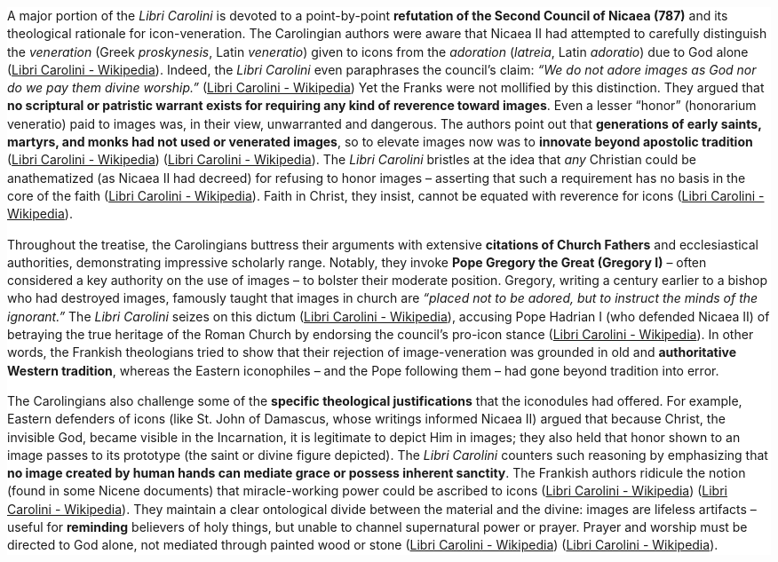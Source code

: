 A major portion of the *Libri Carolini* is devoted to a point-by-point **refutation of the Second Council of Nicaea (787)** and its theological rationale for icon-veneration. The Carolingian authors were aware that Nicaea II had attempted to carefully distinguish the *veneration* (Greek *proskynesis*, Latin *veneratio*) given to icons from the *adoration* (*latreia*, Latin *adoratio*) due to God alone ([Libri Carolini - Wikipedia](https://en.wikipedia.org/wiki/Libri_Carolini#:~:text=It%20used%20to%20be%20supposed,honour%20does%20not%20justify%20praying)). Indeed, the *Libri Carolini* even paraphrases the council’s claim: *“We do not adore images as God nor do we pay them divine worship.”* ([Libri Carolini - Wikipedia](https://en.wikipedia.org/wiki/Libri_Carolini#:~:text=match%20at%20L205%20e,them%2C%20as%20Nicaea%20had%20claimed)) Yet the Franks were not mollified by this distinction. They argued that **no scriptural or patristic warrant exists for requiring any kind of reverence toward images**. Even a lesser “honor” (honorarium veneratio) paid to images was, in their view, unwarranted and dangerous. The authors point out that **generations of early saints, martyrs, and monks had not used or venerated images**, so to elevate images now was to **innovate beyond apostolic tradition** ([Libri Carolini - Wikipedia](https://en.wikipedia.org/wiki/Libri_Carolini#:~:text=match%20at%20L211%20his%20position,on%20a%20par%20with%20faith)) ([Libri Carolini - Wikipedia](https://en.wikipedia.org/wiki/Libri_Carolini#:~:text=his%20position%20expressed%20approval%20of,on%20a%20par%20with%20faith)). The *Libri Carolini* bristles at the idea that *any* Christian could be anathematized (as Nicaea II had decreed) for refusing to honor images – asserting that such a requirement has no basis in the core of the faith ([Libri Carolini - Wikipedia](https://en.wikipedia.org/wiki/Libri_Carolini#:~:text=his%20position%20expressed%20approval%20of,on%20a%20par%20with%20faith)). Faith in Christ, they insist, cannot be equated with reverence for icons ([Libri Carolini - Wikipedia](https://en.wikipedia.org/wiki/Libri_Carolini#:~:text=his%20position%20expressed%20approval%20of,on%20a%20par%20with%20faith)).

Throughout the treatise, the Carolingians buttress their arguments with extensive **citations of Church Fathers** and ecclesiastical authorities, demonstrating impressive scholarly range. Notably, they invoke **Pope Gregory the Great (Gregory I)** – often considered a key authority on the use of images – to bolster their moderate position. Gregory, writing a century earlier to a bishop who had destroyed images, famously taught that images in church are *“placed not to be adored, but to instruct the minds of the ignorant.”* The *Libri Carolini* seizes on this dictum ([Libri Carolini - Wikipedia](https://en.wikipedia.org/wiki/Libri_Carolini#:~:text=In%20arguing%20against%20Pope%20Hadrian,tradition%20of%20the%20Roman%20Church)), accusing Pope Hadrian I (who defended Nicaea II) of betraying the true heritage of the Roman Church by endorsing the council’s pro-icon stance ([Libri Carolini - Wikipedia](https://en.wikipedia.org/wiki/Libri_Carolini#:~:text=In%20arguing%20against%20Pope%20Hadrian,tradition%20of%20the%20Roman%20Church)). In other words, the Frankish theologians tried to show that their rejection of image-veneration was grounded in old and **authoritative Western tradition**, whereas the Eastern iconophiles – and the Pope following them – had gone beyond tradition into error.

The Carolingians also challenge some of the **specific theological justifications** that the iconodules had offered. For example, Eastern defenders of icons (like St. John of Damascus, whose writings informed Nicaea II) argued that because Christ, the invisible God, became visible in the Incarnation, it is legitimate to depict Him in images; they also held that honor shown to an image passes to its prototype (the saint or divine figure depicted). The *Libri Carolini* counters such reasoning by emphasizing that **no image created by human hands can mediate grace or possess inherent sanctity**. The Frankish authors ridicule the notion (found in some Nicene documents) that miracle-working power could be ascribed to icons ([Libri Carolini - Wikipedia](https://en.wikipedia.org/wiki/Libri_Carolini#:~:text=as%20confusing%20the%20two%3B%20and,them%2C%20as%20Nicaea%20had%20claimed)) ([Libri Carolini - Wikipedia](https://en.wikipedia.org/wiki/Libri_Carolini#:~:text=e,them%2C%20as%20Nicaea%20had%20claimed)). They maintain a clear ontological divide between the material and the divine: images are lifeless artifacts – useful for **reminding** believers of holy things, but unable to channel supernatural power or prayer. Prayer and worship must be directed to God alone, not mediated through painted wood or stone ([Libri Carolini - Wikipedia](https://en.wikipedia.org/wiki/Libri_Carolini#:~:text=as%20confusing%20the%20two%3B%20and,them%2C%20as%20Nicaea%20had%20claimed)) ([Libri Carolini - Wikipedia](https://en.wikipedia.org/wiki/Libri_Carolini#:~:text=e,them%2C%20as%20Nicaea%20had%20claimed)).
